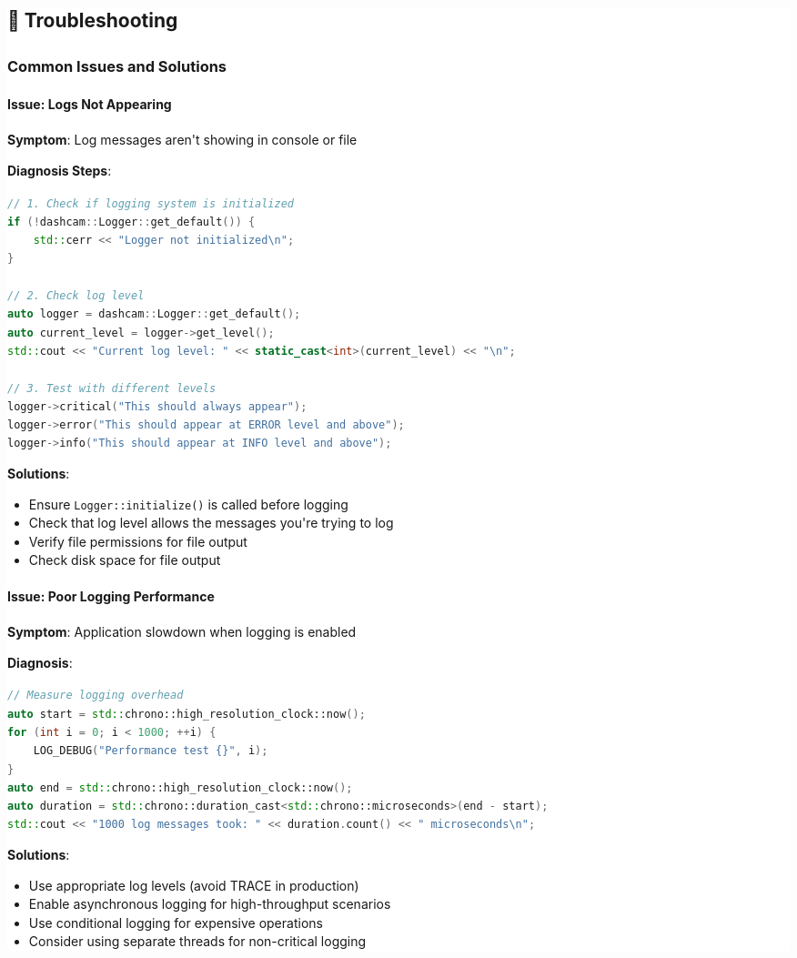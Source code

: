 ## 🔧 Troubleshooting

### Common Issues and Solutions

#### Issue: Logs Not Appearing

**Symptom**: Log messages aren't showing in console or file

**Diagnosis Steps**:
```cpp
// 1. Check if logging system is initialized
if (!dashcam::Logger::get_default()) {
    std::cerr << "Logger not initialized\n";
}

// 2. Check log level
auto logger = dashcam::Logger::get_default();
auto current_level = logger->get_level();
std::cout << "Current log level: " << static_cast<int>(current_level) << "\n";

// 3. Test with different levels
logger->critical("This should always appear");
logger->error("This should appear at ERROR level and above");
logger->info("This should appear at INFO level and above");
```

**Solutions**:
- Ensure `Logger::initialize()` is called before logging
- Check that log level allows the messages you're trying to log
- Verify file permissions for file output
- Check disk space for file output

#### Issue: Poor Logging Performance

**Symptom**: Application slowdown when logging is enabled

**Diagnosis**:
```cpp
// Measure logging overhead
auto start = std::chrono::high_resolution_clock::now();
for (int i = 0; i < 1000; ++i) {
    LOG_DEBUG("Performance test {}", i);
}
auto end = std::chrono::high_resolution_clock::now();
auto duration = std::chrono::duration_cast<std::chrono::microseconds>(end - start);
std::cout << "1000 log messages took: " << duration.count() << " microseconds\n";
```

**Solutions**:
- Use appropriate log levels (avoid TRACE in production)
- Enable asynchronous logging for high-throughput scenarios
- Use conditional logging for expensive operations
- Consider using separate threads for non-critical logging
